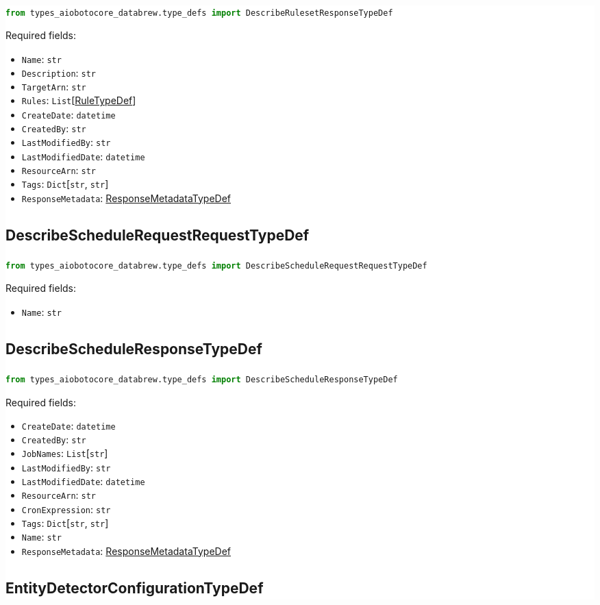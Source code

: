 ```python
from types_aiobotocore_databrew.type_defs import DescribeRulesetResponseTypeDef
```

Required fields:

- `Name`: `str`
- `Description`: `str`
- `TargetArn`: `str`
- `Rules`: `List`\[[RuleTypeDef](./type_defs.md#ruletypedef)\]
- `CreateDate`: `datetime`
- `CreatedBy`: `str`
- `LastModifiedBy`: `str`
- `LastModifiedDate`: `datetime`
- `ResourceArn`: `str`
- `Tags`: `Dict`\[`str`, `str`\]
- `ResponseMetadata`:
  [ResponseMetadataTypeDef](./type_defs.md#responsemetadatatypedef)

<a id="describeschedulerequestrequesttypedef"></a>

## DescribeScheduleRequestRequestTypeDef

```python
from types_aiobotocore_databrew.type_defs import DescribeScheduleRequestRequestTypeDef
```

Required fields:

- `Name`: `str`

<a id="describescheduleresponsetypedef"></a>

## DescribeScheduleResponseTypeDef

```python
from types_aiobotocore_databrew.type_defs import DescribeScheduleResponseTypeDef
```

Required fields:

- `CreateDate`: `datetime`
- `CreatedBy`: `str`
- `JobNames`: `List`\[`str`\]
- `LastModifiedBy`: `str`
- `LastModifiedDate`: `datetime`
- `ResourceArn`: `str`
- `CronExpression`: `str`
- `Tags`: `Dict`\[`str`, `str`\]
- `Name`: `str`
- `ResponseMetadata`:
  [ResponseMetadataTypeDef](./type_defs.md#responsemetadatatypedef)

<a id="entitydetectorconfigurationtypedef"></a>

## EntityDetectorConfigurationTypeDef

